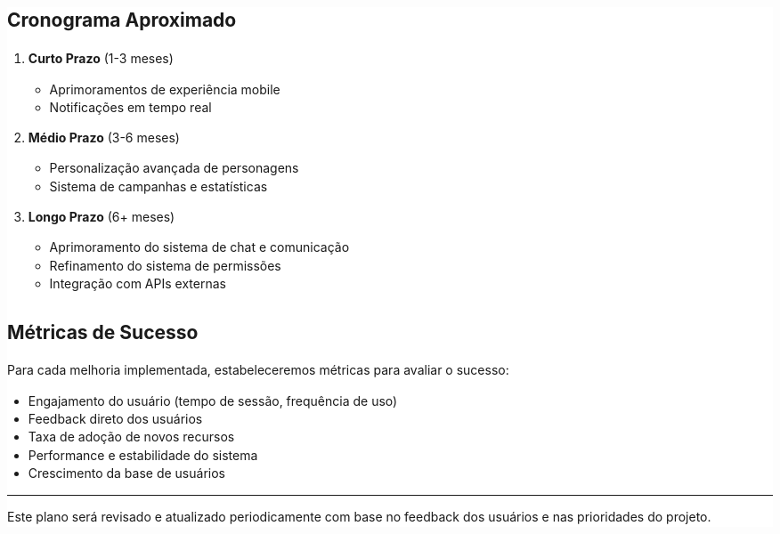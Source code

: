 ## Cronograma Aproximado

1. **Curto Prazo** (1-3 meses)
   - Aprimoramentos de experiência mobile
   - Notificações em tempo real
   
2. **Médio Prazo** (3-6 meses)
   - Personalização avançada de personagens
   - Sistema de campanhas e estatísticas
   
3. **Longo Prazo** (6+ meses)
   - Aprimoramento do sistema de chat e comunicação
   - Refinamento do sistema de permissões
   - Integração com APIs externas

## Métricas de Sucesso

Para cada melhoria implementada, estabeleceremos métricas para avaliar o sucesso:

- Engajamento do usuário (tempo de sessão, frequência de uso)
- Feedback direto dos usuários
- Taxa de adoção de novos recursos
- Performance e estabilidade do sistema
- Crescimento da base de usuários

---

Este plano será revisado e atualizado periodicamente com base no feedback dos usuários e nas prioridades do projeto.
